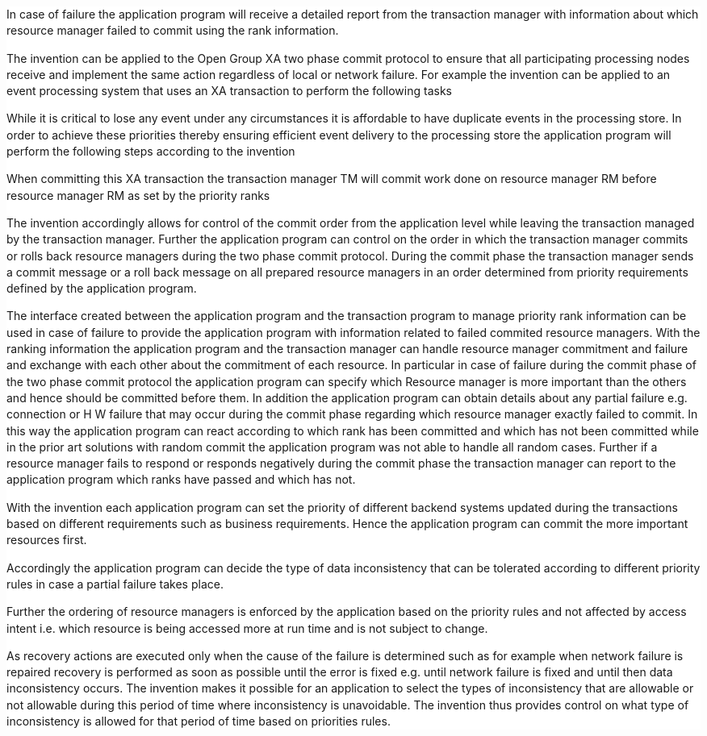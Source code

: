 In case of failure the application program will receive a detailed report from the transaction manager with information about which resource manager failed to commit using the rank information.

The invention can be applied to the Open Group XA two phase commit protocol to ensure that all participating processing nodes receive and implement the same action regardless of local or network failure. For example the invention can be applied to an event processing system that uses an XA transaction to perform the following tasks 

While it is critical to lose any event under any circumstances it is affordable to have duplicate events in the processing store. In order to achieve these priorities thereby ensuring efficient event delivery to the processing store the application program will perform the following steps according to the invention 

When committing this XA transaction the transaction manager TM will commit work done on resource manager RM before resource manager RM as set by the priority ranks

The invention accordingly allows for control of the commit order from the application level while leaving the transaction managed by the transaction manager. Further the application program can control on the order in which the transaction manager commits or rolls back resource managers during the two phase commit protocol. During the commit phase the transaction manager sends a commit message or a roll back message on all prepared resource managers in an order determined from priority requirements defined by the application program.

The interface created between the application program and the transaction program to manage priority rank information can be used in case of failure to provide the application program with information related to failed commited resource managers. With the ranking information the application program and the transaction manager can handle resource manager commitment and failure and exchange with each other about the commitment of each resource. In particular in case of failure during the commit phase of the two phase commit protocol the application program can specify which Resource manager is more important than the others and hence should be committed before them. In addition the application program can obtain details about any partial failure e.g. connection or H W failure that may occur during the commit phase regarding which resource manager exactly failed to commit. In this way the application program can react according to which rank has been committed and which has not been committed while in the prior art solutions with random commit the application program was not able to handle all random cases. Further if a resource manager fails to respond or responds negatively during the commit phase the transaction manager can report to the application program which ranks have passed and which has not.

With the invention each application program can set the priority of different backend systems updated during the transactions based on different requirements such as business requirements. Hence the application program can commit the more important resources first.

Accordingly the application program can decide the type of data inconsistency that can be tolerated according to different priority rules in case a partial failure takes place.

Further the ordering of resource managers is enforced by the application based on the priority rules and not affected by access intent i.e. which resource is being accessed more at run time and is not subject to change.

As recovery actions are executed only when the cause of the failure is determined such as for example when network failure is repaired recovery is performed as soon as possible until the error is fixed e.g. until network failure is fixed and until then data inconsistency occurs. The invention makes it possible for an application to select the types of inconsistency that are allowable or not allowable during this period of time where inconsistency is unavoidable. The invention thus provides control on what type of inconsistency is allowed for that period of time based on priorities rules.
